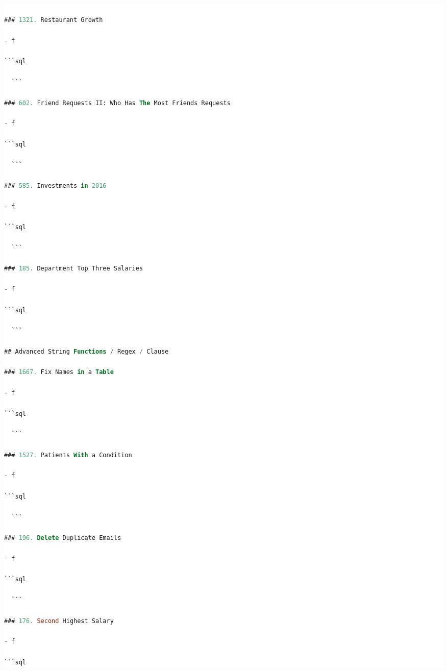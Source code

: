   ```sql

### 1321. Restaurant Growth

- f

  ```sql

	```

### 602. Friend Requests II: Who Has The Most Friends Requests

- f

  ```sql

	```

### 585. Investments in 2016

- f

  ```sql

	```

### 185. Department Top Three Salaries

- f

  ```sql

	```

## Advanced String Functions / Regex / Clause

### 1667. Fix Names in a Table

- f

  ```sql

	```

### 1527. Patients With a Condition

- f

  ```sql

	```

### 196. Delete Duplicate Emails

- f

  ```sql

	```

### 176. Second Highest Salary

- f

  ```sql
  ```